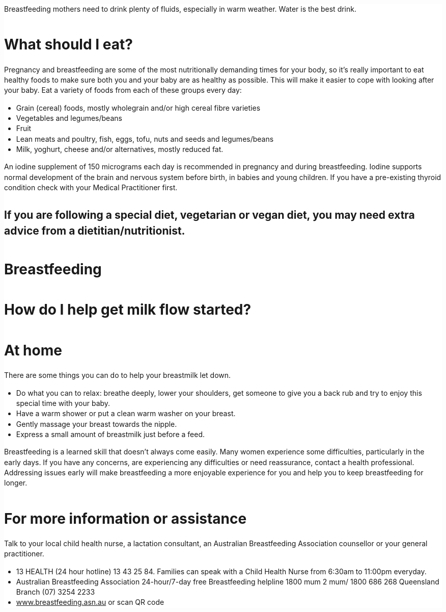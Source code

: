 Breastfeeding mothers need to drink plenty of fluids, especially in warm weather. Water is the best drink.

# What should I eat?

Pregnancy and breastfeeding are some of the most nutritionally demanding times for your body, so it’s really important to eat healthy foods to make sure both you and your baby are as healthy as possible. This will make it easier to cope with looking after your baby. Eat a variety of foods from each of these groups every day:

- Grain (cereal) foods, mostly wholegrain and/or high cereal fibre varieties
- Vegetables and legumes/beans
- Fruit
- Lean meats and poultry, fish, eggs, tofu, nuts and seeds and legumes/beans
- Milk, yoghurt, cheese and/or alternatives, mostly reduced fat.

An iodine supplement of 150 micrograms each day is recommended in pregnancy and during breastfeeding. Iodine supports normal development of the brain and nervous system before birth, in babies and young children. If you have a pre-existing thyroid condition check with your Medical Practitioner first.

If you are following a special diet, vegetarian or vegan diet, you may need extra advice from a dietitian/nutritionist.
---
# Breastfeeding

# How do I help get milk flow started?

# At home

There are some things you can do to help your breastmilk let down.

- Do what you can to relax: breathe deeply, lower your shoulders, get someone to give you a back rub and try to enjoy this special time with your baby.
- Have a warm shower or put a clean warm washer on your breast.
- Gently massage your breast towards the nipple.
- Express a small amount of breastmilk just before a feed.

Breastfeeding is a learned skill that doesn’t always come easily. Many women experience some difficulties, particularly in the early days. If you have any concerns, are experiencing any difficulties or need reassurance, contact a health professional. Addressing issues early will make breastfeeding a more enjoyable experience for you and help you to keep breastfeeding for longer.

# For more information or assistance

Talk to your local child health nurse, a lactation consultant, an Australian Breastfeeding Association counsellor or your general practitioner.

- 13 HEALTH (24 hour hotline) 13 43 25 84. Families can speak with a Child Health Nurse from 6:30am to 11:00pm everyday.
- Australian Breastfeeding Association 24-hour/7-day free Breastfeeding helpline 1800 mum 2 mum/ 1800 686 268 Queensland Branch (07) 3254 2233
- www.breastfeeding.asn.au or scan QR code

